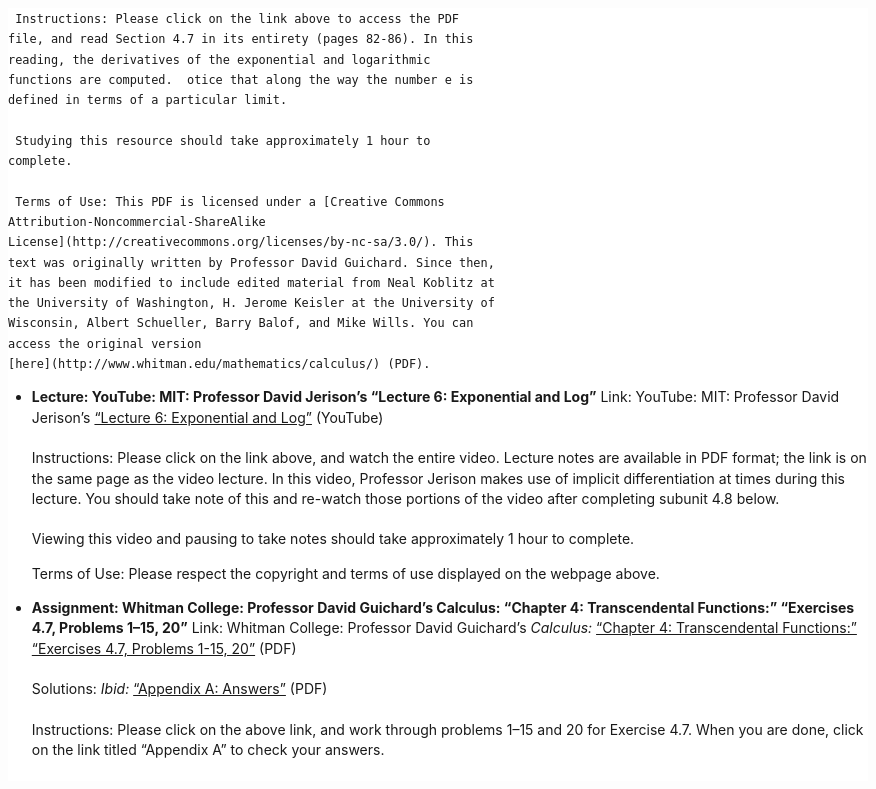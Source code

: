      Instructions: Please click on the link above to access the PDF
    file, and read Section 4.7 in its entirety (pages 82-86). In this
    reading, the derivatives of the exponential and logarithmic
    functions are computed.  otice that along the way the number e is
    defined in terms of a particular limit.  
        
     Studying this resource should take approximately 1 hour to
    complete.  
        
     Terms of Use: This PDF is licensed under a [Creative Commons
    Attribution-Noncommercial-ShareAlike
    License](http://creativecommons.org/licenses/by-nc-sa/3.0/). This
    text was originally written by Professor David Guichard. Since then,
    it has been modified to include edited material from Neal Koblitz at
    the University of Washington, H. Jerome Keisler at the University of
    Wisconsin, Albert Schueller, Barry Balof, and Mike Wills. You can
    access the original version
    [here](http://www.whitman.edu/mathematics/calculus/) (PDF).

-   **Lecture: YouTube: MIT: Professor David Jerison’s “Lecture 6:
    Exponential and Log”**
    Link: YouTube: MIT: Professor David Jerison’s [“Lecture 6:
    Exponential and Log”](http://www.youtube.com/watch?v=9sXEp-WHOLY)
    (YouTube)  
        
     Instructions: Please click on the link above, and watch the entire
    video. Lecture notes are available in PDF format; the link is on the
    same page as the video lecture. In this video, Professor Jerison
    makes use of implicit differentiation at times during this lecture.
    You should take note of this and re-watch those portions of the
    video after completing subunit 4.8 below.  
        
     Viewing this video and pausing to take notes should take
    approximately 1 hour to complete.  
      
     Terms of Use: Please respect the copyright and terms of use
    displayed on the webpage above.

-   **Assignment: Whitman College: Professor David Guichard’s Calculus:
    “Chapter 4: Transcendental Functions:” “Exercises 4.7, Problems
    1–15, 20”**
    Link: Whitman College: Professor David Guichard’s *Calculus:*
    [“Chapter 4: Transcendental Functions:” “Exercises 4.7, Problems
    1-15,
    20”](http://www.saylor.org/site/wp-content/uploads/2012/07/calculus_04_Transcendental_Functions.pdf)
    (PDF)  
        
     Solutions: *Ibid:* [“Appendix A:
    Answers”](http://www.saylor.org/site/wp-content/uploads/2012/07/calculus_12_Selected_Answers.pdf)
    (PDF)  
        
     Instructions: Please click on the above link, and work through
    problems 1–15 and 20 for Exercise 4.7. When you are done, click on
    the link titled “Appendix A” to check your answers.  
        